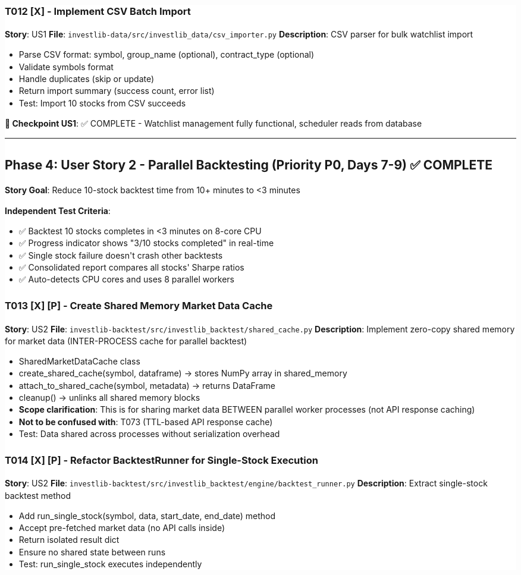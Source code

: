 ### T012 [X] - Implement CSV Batch Import
**Story**: US1
**File**: `investlib-data/src/investlib_data/csv_importer.py`
**Description**: CSV parser for bulk watchlist import
- Parse CSV format: symbol, group_name (optional), contract_type (optional)
- Validate symbols format
- Handle duplicates (skip or update)
- Return import summary (success count, error list)
- Test: Import 10 stocks from CSV succeeds

**🔹 Checkpoint US1**: ✅ COMPLETE - Watchlist management fully functional, scheduler reads from database

---

## Phase 4: User Story 2 - Parallel Backtesting (Priority P0, Days 7-9) ✅ COMPLETE

**Story Goal**: Reduce 10-stock backtest time from 10+ minutes to <3 minutes

**Independent Test Criteria**:
- ✅ Backtest 10 stocks completes in <3 minutes on 8-core CPU
- ✅ Progress indicator shows "3/10 stocks completed" in real-time
- ✅ Single stock failure doesn't crash other backtests
- ✅ Consolidated report compares all stocks' Sharpe ratios
- ✅ Auto-detects CPU cores and uses 8 parallel workers

### T013 [X] [P] - Create Shared Memory Market Data Cache
**Story**: US2
**File**: `investlib-backtest/src/investlib_backtest/shared_cache.py`
**Description**: Implement zero-copy shared memory for market data (INTER-PROCESS cache for parallel backtest)
- SharedMarketDataCache class
- create_shared_cache(symbol, dataframe) → stores NumPy array in shared_memory
- attach_to_shared_cache(symbol, metadata) → returns DataFrame
- cleanup() → unlinks all shared memory blocks
- **Scope clarification**: This is for sharing market data BETWEEN parallel worker processes (not API response caching)
- **Not to be confused with**: T073 (TTL-based API response cache)
- Test: Data shared across processes without serialization overhead

### T014 [X] [P] - Refactor BacktestRunner for Single-Stock Execution
**Story**: US2
**File**: `investlib-backtest/src/investlib_backtest/engine/backtest_runner.py`
**Description**: Extract single-stock backtest method
- Add run_single_stock(symbol, data, start_date, end_date) method
- Accept pre-fetched market data (no API calls inside)
- Return isolated result dict
- Ensure no shared state between runs
- Test: run_single_stock executes independently

